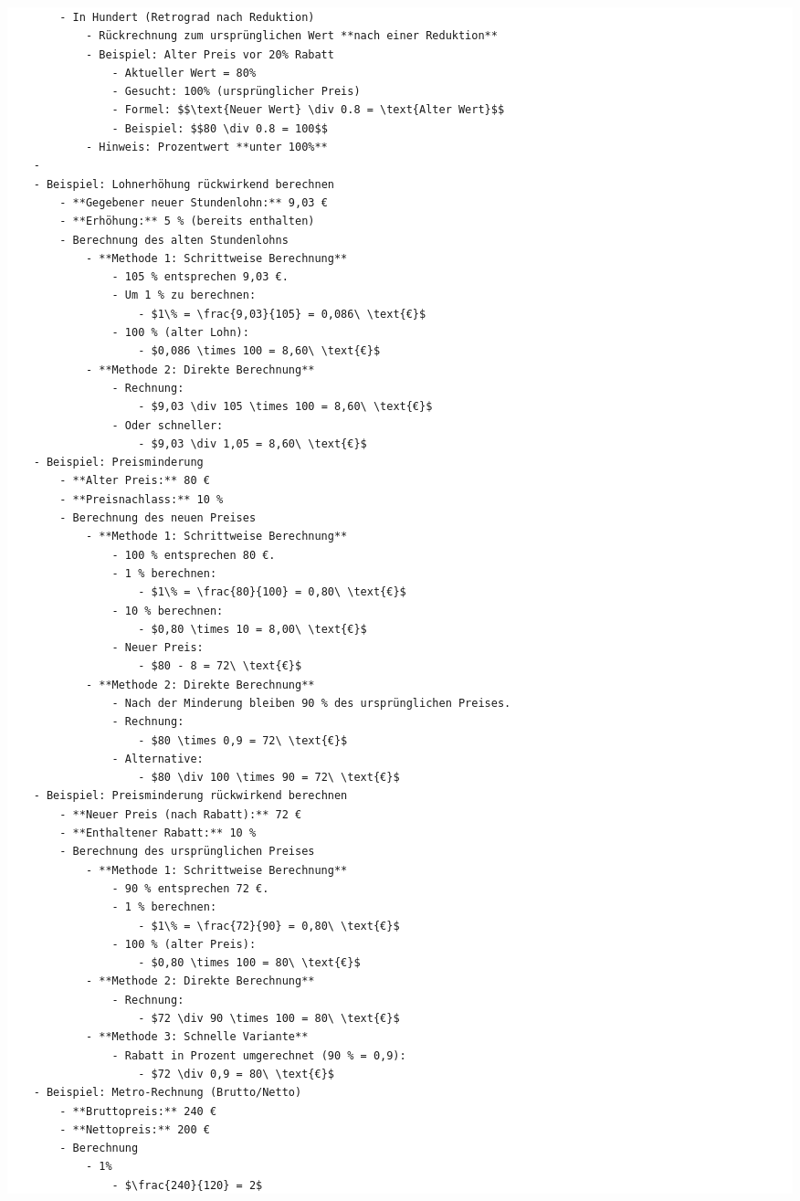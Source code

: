 			- In Hundert (Retrograd nach Reduktion)
				- Rückrechnung zum ursprünglichen Wert **nach einer Reduktion**
				- Beispiel: Alter Preis vor 20% Rabatt
					- Aktueller Wert = 80%
					- Gesucht: 100% (ursprünglicher Preis)
					- Formel: $$\text{Neuer Wert} \div 0.8 = \text{Alter Wert}$$
					- Beispiel: $$80 \div 0.8 = 100$$
				- Hinweis: Prozentwert **unter 100%**
		-
		- Beispiel: Lohnerhöhung rückwirkend berechnen
			- **Gegebener neuer Stundenlohn:** 9,03 €
			- **Erhöhung:** 5 % (bereits enthalten)
			- Berechnung des alten Stundenlohns
				- **Methode 1: Schrittweise Berechnung**
					- 105 % entsprechen 9,03 €.
					- Um 1 % zu berechnen:
						- $1\% = \frac{9,03}{105} = 0,086\ \text{€}$
					- 100 % (alter Lohn):
						- $0,086 \times 100 = 8,60\ \text{€}$
				- **Methode 2: Direkte Berechnung**
					- Rechnung:
						- $9,03 \div 105 \times 100 = 8,60\ \text{€}$
					- Oder schneller:
						- $9,03 \div 1,05 = 8,60\ \text{€}$
		- Beispiel: Preisminderung
			- **Alter Preis:** 80 €
			- **Preisnachlass:** 10 %
			- Berechnung des neuen Preises
				- **Methode 1: Schrittweise Berechnung**
					- 100 % entsprechen 80 €.
					- 1 % berechnen:
						- $1\% = \frac{80}{100} = 0,80\ \text{€}$
					- 10 % berechnen:
						- $0,80 \times 10 = 8,00\ \text{€}$
					- Neuer Preis:
						- $80 - 8 = 72\ \text{€}$
				- **Methode 2: Direkte Berechnung**
					- Nach der Minderung bleiben 90 % des ursprünglichen Preises.
					- Rechnung:
						- $80 \times 0,9 = 72\ \text{€}$
					- Alternative:
						- $80 \div 100 \times 90 = 72\ \text{€}$
		- Beispiel: Preisminderung rückwirkend berechnen
			- **Neuer Preis (nach Rabatt):** 72 €
			- **Enthaltener Rabatt:** 10 %
			- Berechnung des ursprünglichen Preises
				- **Methode 1: Schrittweise Berechnung**
					- 90 % entsprechen 72 €.
					- 1 % berechnen:
						- $1\% = \frac{72}{90} = 0,80\ \text{€}$
					- 100 % (alter Preis):
						- $0,80 \times 100 = 80\ \text{€}$
				- **Methode 2: Direkte Berechnung**
					- Rechnung:
						- $72 \div 90 \times 100 = 80\ \text{€}$
				- **Methode 3: Schnelle Variante**
					- Rabatt in Prozent umgerechnet (90 % = 0,9):
						- $72 \div 0,9 = 80\ \text{€}$
		- Beispiel: Metro-Rechnung (Brutto/Netto)
			- **Bruttopreis:** 240 €
			- **Nettopreis:** 200 €
			- Berechnung
				- 1%
					- $\frac{240}{120} = 2$